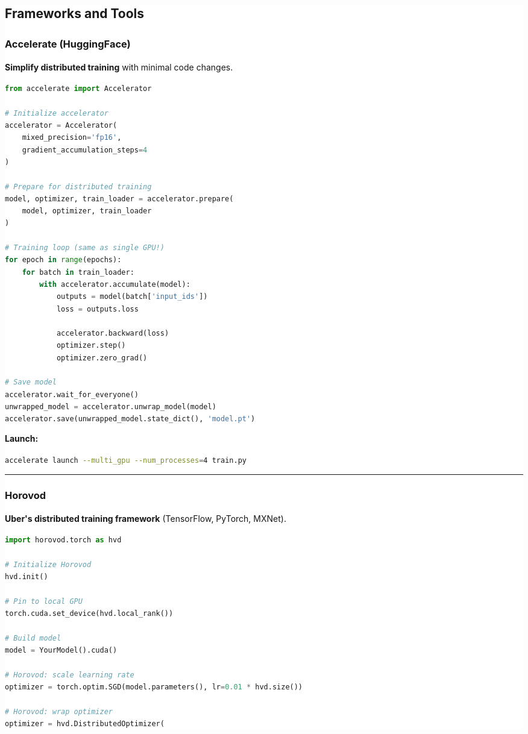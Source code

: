 
## Frameworks and Tools

### Accelerate (HuggingFace)

**Simplify distributed training** with minimal code changes.

```python
from accelerate import Accelerator

# Initialize accelerator
accelerator = Accelerator(
    mixed_precision='fp16',
    gradient_accumulation_steps=4
)

# Prepare for distributed training
model, optimizer, train_loader = accelerator.prepare(
    model, optimizer, train_loader
)

# Training loop (same as single GPU!)
for epoch in range(epochs):
    for batch in train_loader:
        with accelerator.accumulate(model):
            outputs = model(batch['input_ids'])
            loss = outputs.loss

            accelerator.backward(loss)
            optimizer.step()
            optimizer.zero_grad()

# Save model
accelerator.wait_for_everyone()
unwrapped_model = accelerator.unwrap_model(model)
accelerator.save(unwrapped_model.state_dict(), 'model.pt')
```

**Launch:**
```bash
accelerate launch --multi_gpu --num_processes=4 train.py
```

---

### Horovod

**Uber's distributed training framework** (TensorFlow, PyTorch, MXNet).

```python
import horovod.torch as hvd

# Initialize Horovod
hvd.init()

# Pin to local GPU
torch.cuda.set_device(hvd.local_rank())

# Build model
model = YourModel().cuda()

# Horovod: scale learning rate
optimizer = torch.optim.SGD(model.parameters(), lr=0.01 * hvd.size())

# Horovod: wrap optimizer
optimizer = hvd.DistributedOptimizer(
```